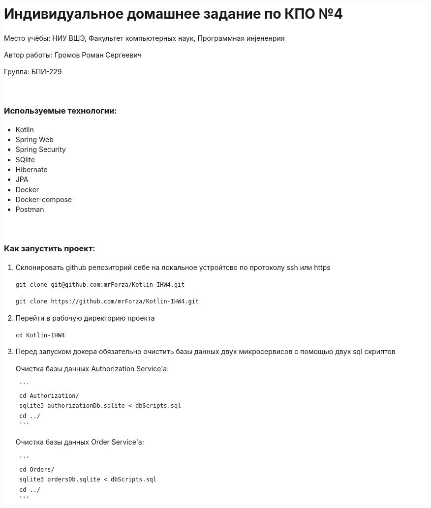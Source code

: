 # Индивидуальное домашнее задание по КПО №4

Место учёбы: НИУ ВШЭ, Факультет компьютерных наук, Программная инjененрия

Автор работы: Громов Роман Сергеевич

Группа: БПИ-229

<br>

### Используемые технологии:

- Kotlin
- Spring Web
- Spring Security
- SQlite
- Hibernate
- JPA
- Docker
- Docker-compose
- Postman

<br>

### Как запустить проект:

1. Склонировать github репозиторий себе на локальное устройтсво по протоколу ssh или https

    ```
    git clone git@github.com:mrForza/Kotlin-IHW4.git
    ```
    ```
    git clone https://github.com/mrForza/Kotlin-IHW4.git
    ```

2. Перейти в рабочую директорию проекта

    ```
    cd Kotlin-IHW4
    ```

3. Перед запуском докера обязательно очистить базы данных двух микросервисов с помощью двух sql скриптов

    Очистка базы данных Authorization Service'а:

        ```
        cd Authorization/
        sqlite3 authorizationDb.sqlite < dbScripts.sql
        cd ../
        ```

    Очистка базы данных Order Service'а:

        ```
        cd Orders/
        sqlite3 ordersDb.sqlite < dbScripts.sql
        cd ../
        ```
